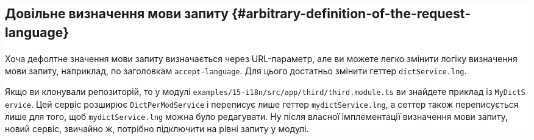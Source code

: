 ## Довільне визначення мови запиту {#arbitrary-definition-of-the-request-language}

Хоча дефолтне значення мови запиту визначається через URL-параметр, але ви можете легко змінити логіку визначення мови запиту, наприклад, по заголовкам `accept-language`. Для цього достатньо змінити геттер `dictService.lng`.

Якщо ви клонували репозиторій, то у модулі `examples/15-i18n/src/app/third/third.module.ts` ви знайдете приклад із `MyDictService`. Цей сервіс розширює `DictPerModService` і переписує лише геттер `mydictService.lng`, а сеттер також переписується лише для того, щоб `mydictService.lng` можна було редагувати. Ну після власної імплементації визначення мови запиту, новий сервіс, звичайно ж, потрібно підключити на рівні запиту у модулі.



[1]: https://github.com/ditsmod/ditsmod/tree/main/examples/15-i18n
[2]: https://uk.wikipedia.org/wiki/ISO_639
